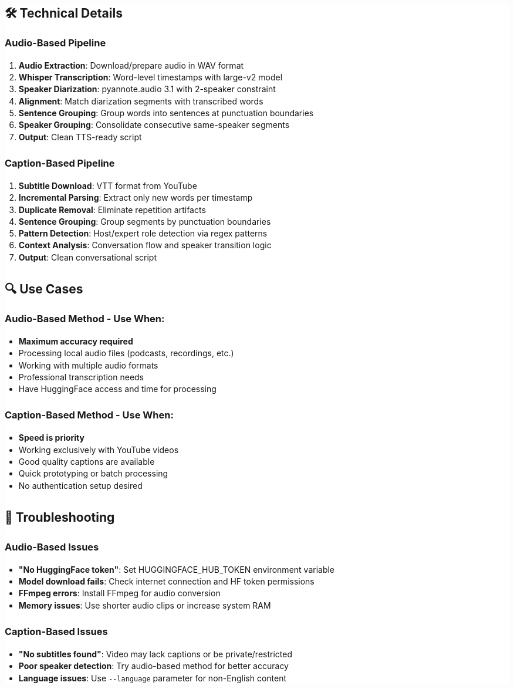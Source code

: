 ## 🛠 Technical Details

### Audio-Based Pipeline
1. **Audio Extraction**: Download/prepare audio in WAV format
2. **Whisper Transcription**: Word-level timestamps with large-v2 model
3. **Speaker Diarization**: pyannote.audio 3.1 with 2-speaker constraint
4. **Alignment**: Match diarization segments with transcribed words
5. **Sentence Grouping**: Group words into sentences at punctuation boundaries
6. **Speaker Grouping**: Consolidate consecutive same-speaker segments
7. **Output**: Clean TTS-ready script

### Caption-Based Pipeline
1. **Subtitle Download**: VTT format from YouTube
2. **Incremental Parsing**: Extract only new words per timestamp
3. **Duplicate Removal**: Eliminate repetition artifacts
4. **Sentence Grouping**: Group segments by punctuation boundaries
5. **Pattern Detection**: Host/expert role detection via regex patterns
6. **Context Analysis**: Conversation flow and speaker transition logic
7. **Output**: Clean conversational script

## 🔍 Use Cases

### Audio-Based Method - Use When:
- **Maximum accuracy required**
- Processing local audio files (podcasts, recordings, etc.)
- Working with multiple audio formats
- Professional transcription needs
- Have HuggingFace access and time for processing

### Caption-Based Method - Use When:
- **Speed is priority**
- Working exclusively with YouTube videos
- Good quality captions are available
- Quick prototyping or batch processing
- No authentication setup desired

## 🐛 Troubleshooting

### Audio-Based Issues
- **"No HuggingFace token"**: Set HUGGINGFACE_HUB_TOKEN environment variable
- **Model download fails**: Check internet connection and HF token permissions
- **FFmpeg errors**: Install FFmpeg for audio conversion
- **Memory issues**: Use shorter audio clips or increase system RAM

### Caption-Based Issues  
- **"No subtitles found"**: Video may lack captions or be private/restricted
- **Poor speaker detection**: Try audio-based method for better accuracy
- **Language issues**: Use `--language` parameter for non-English content
